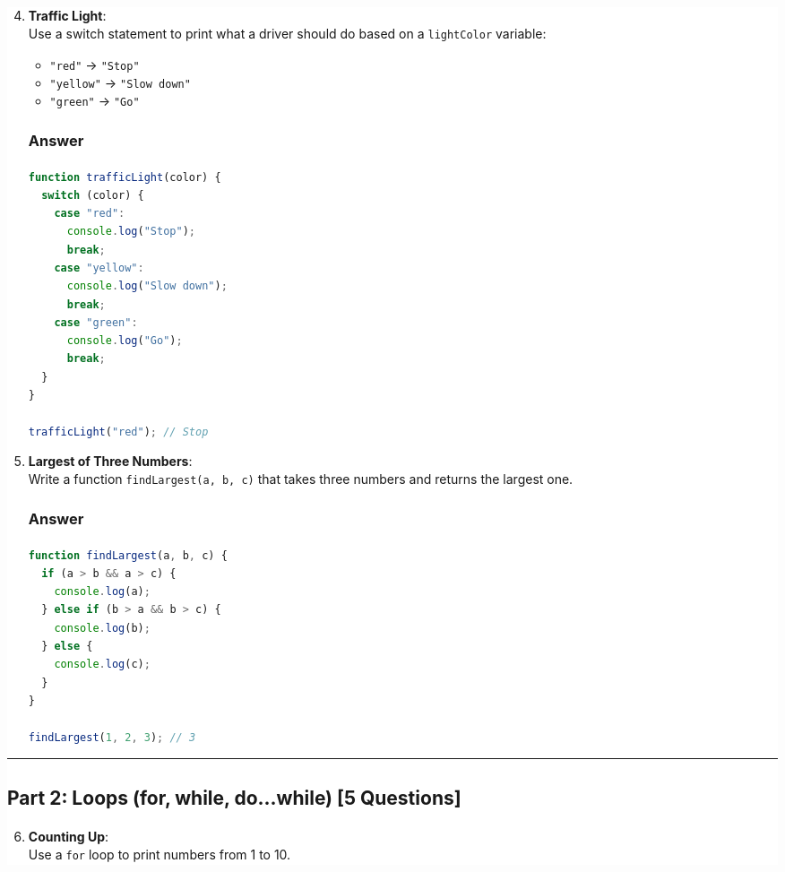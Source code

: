    ```js
   ```

4. **Traffic Light**:  
   Use a switch statement to print what a driver should do based on a `lightColor` variable:

   - `"red"` → `"Stop"`
   - `"yellow"` → `"Slow down"`
   - `"green"` → `"Go"`

   ### Answer

   ```js
   function trafficLight(color) {
     switch (color) {
       case "red":
         console.log("Stop");
         break;
       case "yellow":
         console.log("Slow down");
         break;
       case "green":
         console.log("Go");
         break;
     }
   }

   trafficLight("red"); // Stop
   ```

5. **Largest of Three Numbers**:  
   Write a function `findLargest(a, b, c)` that takes three numbers and returns the largest one.

   ### Answer

   ```js
   function findLargest(a, b, c) {
     if (a > b && a > c) {
       console.log(a);
     } else if (b > a && b > c) {
       console.log(b);
     } else {
       console.log(c);
     }
   }

   findLargest(1, 2, 3); // 3
   ```

---

## Part 2: Loops (for, while, do...while) [5 Questions]

6. **Counting Up**:  
   Use a `for` loop to print numbers from 1 to 10.
